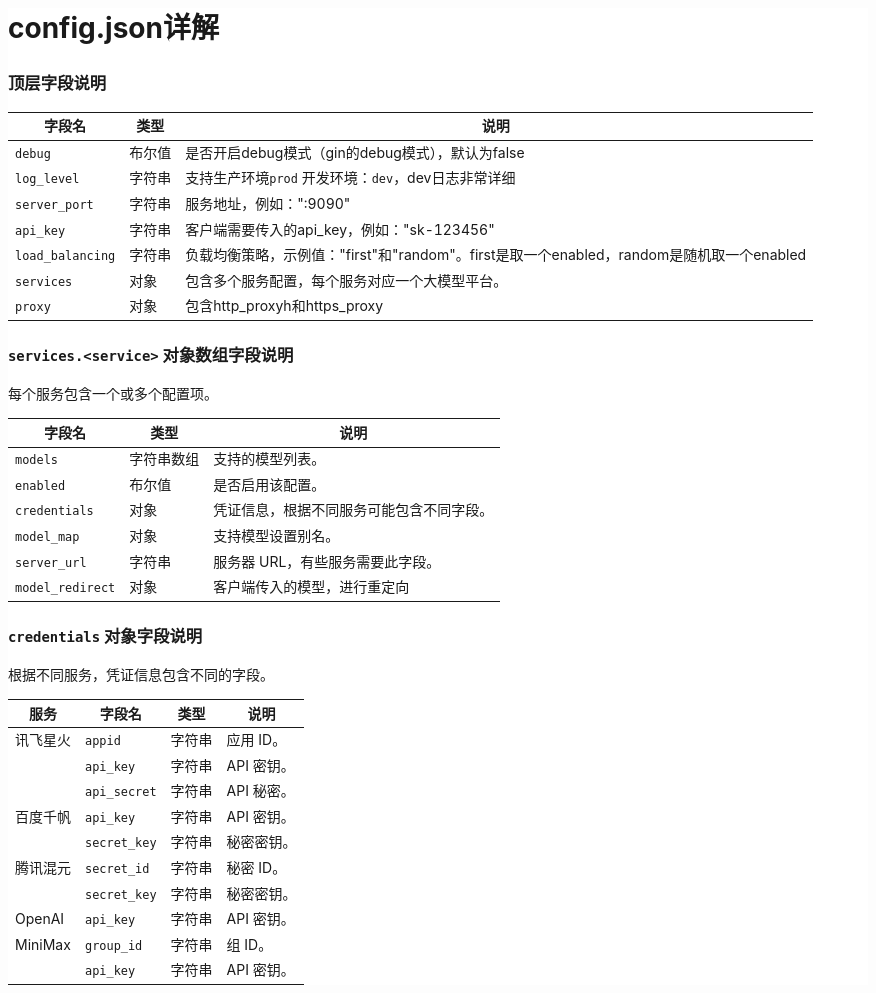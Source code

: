 



# config.json详解

### 顶层字段说明

| 字段名              | 类型  | 说明                                                               |
|------------------|-----|------------------------------------------------------------------|
| `debug`          | 布尔值 | 是否开启debug模式（gin的debug模式），默认为false                                |
| `log_level`      | 字符串 | 支持生产环境`prod`  开发环境：`dev`，dev日志非常详细                               |
| `server_port`    | 字符串 | 服务地址，例如：":9090"                                                  |
| `api_key`        | 字符串 | 客户端需要传入的api_key，例如："sk-123456"                                   |
| `load_balancing` | 字符串 | 负载均衡策略，示例值："first"和"random"。first是取一个enabled，random是随机取一个enabled |
| `services`       | 对象  | 包含多个服务配置，每个服务对应一个大模型平台。                                          |
| `proxy`          | 对象  | 包含http_proxyh和https_proxy                                        |

### `services.<service>` 对象数组字段说明

每个服务包含一个或多个配置项。

| 字段名              | 类型    | 说明                   |
|------------------|-------|----------------------|
| `models`         | 字符串数组 | 支持的模型列表。             |
| `enabled`        | 布尔值   | 是否启用该配置。             |
| `credentials`    | 对象    | 凭证信息，根据不同服务可能包含不同字段。 |
| `model_map`      | 对象    | 支持模型设置别名。            |
| `server_url`     | 字符串   | 服务器 URL，有些服务需要此字段。   |
| `model_redirect` | 对象    | 客户端传入的模型，进行重定向       |

### `credentials` 对象字段说明

根据不同服务，凭证信息包含不同的字段。

| 服务      | 字段名          | 类型  | 说明      |
|---------|--------------|-----|---------|
| 讯飞星火    | `appid`      | 字符串 | 应用 ID。  |
|         | `api_key`    | 字符串 | API 密钥。 |
|         | `api_secret` | 字符串 | API 秘密。 |
| 百度千帆    | `api_key`    | 字符串 | API 密钥。 |
|         | `secret_key` | 字符串 | 秘密密钥。   |
| 腾讯混元    | `secret_id`  | 字符串 | 秘密 ID。  |
|         | `secret_key` | 字符串 | 秘密密钥。   |
| OpenAI  | `api_key`    | 字符串 | API 密钥。 |
| MiniMax | `group_id`   | 字符串 | 组 ID。   |
|         | `api_key`    | 字符串 | API 密钥。 |
